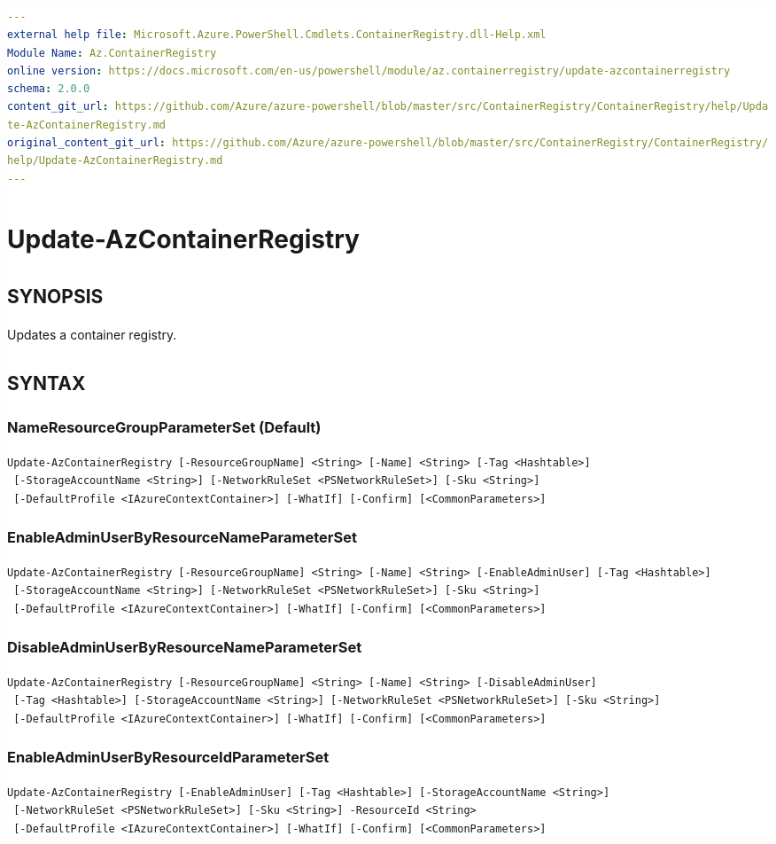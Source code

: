 ```yaml
---
external help file: Microsoft.Azure.PowerShell.Cmdlets.ContainerRegistry.dll-Help.xml
Module Name: Az.ContainerRegistry
online version: https://docs.microsoft.com/en-us/powershell/module/az.containerregistry/update-azcontainerregistry
schema: 2.0.0
content_git_url: https://github.com/Azure/azure-powershell/blob/master/src/ContainerRegistry/ContainerRegistry/help/Update-AzContainerRegistry.md
original_content_git_url: https://github.com/Azure/azure-powershell/blob/master/src/ContainerRegistry/ContainerRegistry/help/Update-AzContainerRegistry.md
---
```


# Update-AzContainerRegistry

## SYNOPSIS
Updates a container registry.

## SYNTAX

### NameResourceGroupParameterSet (Default)
```
Update-AzContainerRegistry [-ResourceGroupName] <String> [-Name] <String> [-Tag <Hashtable>]
 [-StorageAccountName <String>] [-NetworkRuleSet <PSNetworkRuleSet>] [-Sku <String>]
 [-DefaultProfile <IAzureContextContainer>] [-WhatIf] [-Confirm] [<CommonParameters>]
```

### EnableAdminUserByResourceNameParameterSet
```
Update-AzContainerRegistry [-ResourceGroupName] <String> [-Name] <String> [-EnableAdminUser] [-Tag <Hashtable>]
 [-StorageAccountName <String>] [-NetworkRuleSet <PSNetworkRuleSet>] [-Sku <String>]
 [-DefaultProfile <IAzureContextContainer>] [-WhatIf] [-Confirm] [<CommonParameters>]
```

### DisableAdminUserByResourceNameParameterSet
```
Update-AzContainerRegistry [-ResourceGroupName] <String> [-Name] <String> [-DisableAdminUser]
 [-Tag <Hashtable>] [-StorageAccountName <String>] [-NetworkRuleSet <PSNetworkRuleSet>] [-Sku <String>]
 [-DefaultProfile <IAzureContextContainer>] [-WhatIf] [-Confirm] [<CommonParameters>]
```

### EnableAdminUserByResourceIdParameterSet
```
Update-AzContainerRegistry [-EnableAdminUser] [-Tag <Hashtable>] [-StorageAccountName <String>]
 [-NetworkRuleSet <PSNetworkRuleSet>] [-Sku <String>] -ResourceId <String>
 [-DefaultProfile <IAzureContextContainer>] [-WhatIf] [-Confirm] [<CommonParameters>]
```
